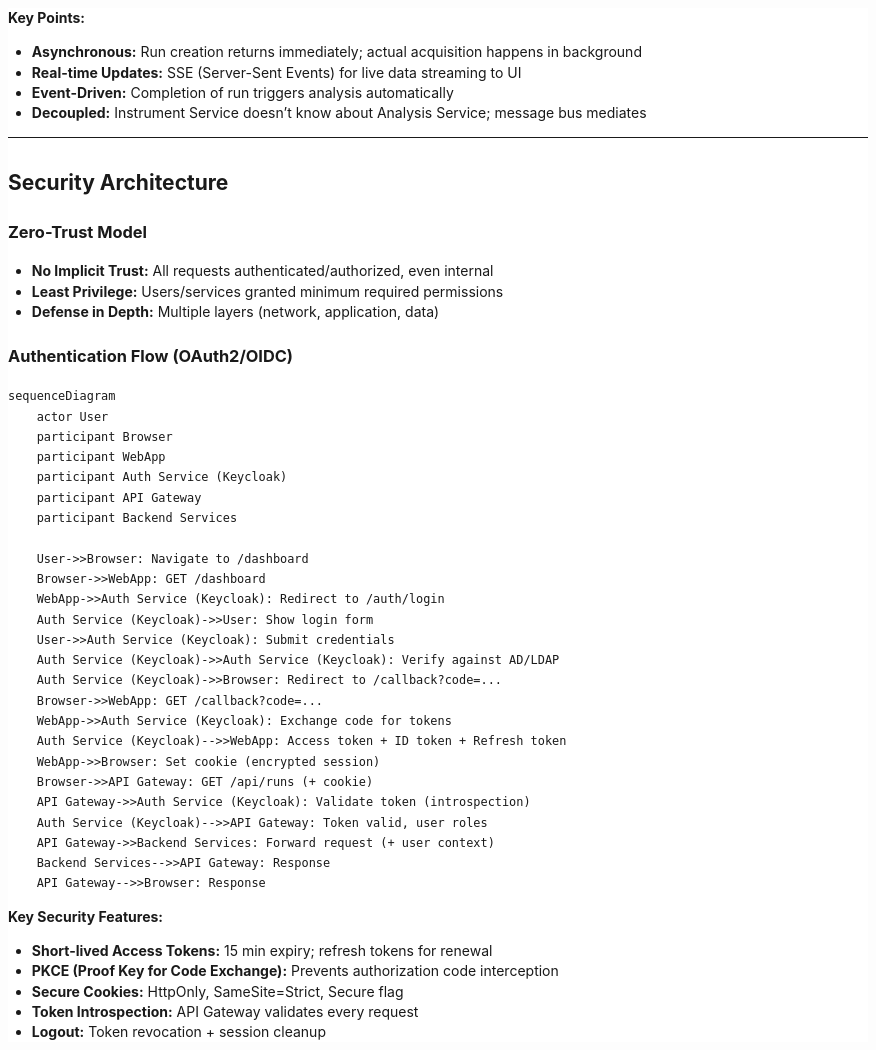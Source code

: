 ```mermaid
```

**Key Points:**

- **Asynchronous:** Run creation returns immediately; actual acquisition happens in background
- **Real-time Updates:** SSE (Server-Sent Events) for live data streaming to UI
- **Event-Driven:** Completion of run triggers analysis automatically
- **Decoupled:** Instrument Service doesn’t know about Analysis Service; message bus mediates

-----

## Security Architecture

### Zero-Trust Model

- **No Implicit Trust:** All requests authenticated/authorized, even internal
- **Least Privilege:** Users/services granted minimum required permissions
- **Defense in Depth:** Multiple layers (network, application, data)

### Authentication Flow (OAuth2/OIDC)

```mermaid
sequenceDiagram
    actor User
    participant Browser
    participant WebApp
    participant Auth Service (Keycloak)
    participant API Gateway
    participant Backend Services

    User->>Browser: Navigate to /dashboard
    Browser->>WebApp: GET /dashboard
    WebApp->>Auth Service (Keycloak): Redirect to /auth/login
    Auth Service (Keycloak)->>User: Show login form
    User->>Auth Service (Keycloak): Submit credentials
    Auth Service (Keycloak)->>Auth Service (Keycloak): Verify against AD/LDAP
    Auth Service (Keycloak)->>Browser: Redirect to /callback?code=...
    Browser->>WebApp: GET /callback?code=...
    WebApp->>Auth Service (Keycloak): Exchange code for tokens
    Auth Service (Keycloak)-->>WebApp: Access token + ID token + Refresh token
    WebApp->>Browser: Set cookie (encrypted session)
    Browser->>API Gateway: GET /api/runs (+ cookie)
    API Gateway->>Auth Service (Keycloak): Validate token (introspection)
    Auth Service (Keycloak)-->>API Gateway: Token valid, user roles
    API Gateway->>Backend Services: Forward request (+ user context)
    Backend Services-->>API Gateway: Response
    API Gateway-->>Browser: Response
```

**Key Security Features:**

- **Short-lived Access Tokens:** 15 min expiry; refresh tokens for renewal
- **PKCE (Proof Key for Code Exchange):** Prevents authorization code interception
- **Secure Cookies:** HttpOnly, SameSite=Strict, Secure flag
- **Token Introspection:** API Gateway validates every request
- **Logout:** Token revocation + session cleanup
